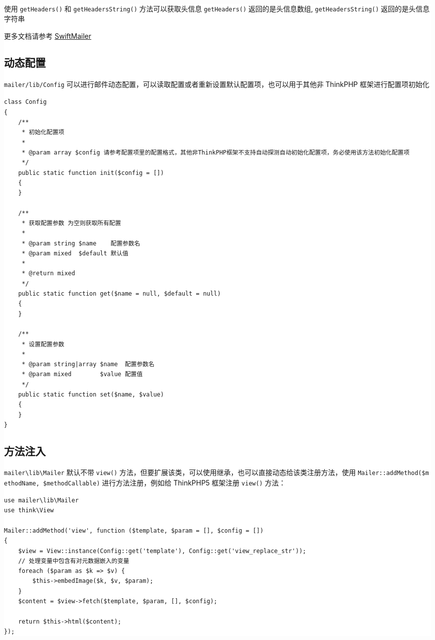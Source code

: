 使用 `getHeaders()` 和 `getHeadersString()` 方法可以获取头信息
`getHeaders()` 返回的是头信息数组, `getHeadersString()` 返回的是头信息字符串

更多文档请参考 [SwiftMailer](http://swiftmailer.org/docs/)


## 动态配置
`mailer/lib/Config` 可以进行邮件动态配置，可以读取配置或者重新设置默认配置项，也可以用于其他非 ThinkPHP 框架进行配置项初始化
```
class Config
{
    /**
     * 初始化配置项
     *
     * @param array $config 请参考配置项里的配置格式，其他非ThinkPHP框架不支持自动探测自动初始化配置项，务必使用该方法初始化配置项
     */
    public static function init($config = [])
    {
    }

    /**
     * 获取配置参数 为空则获取所有配置
     *
     * @param string $name    配置参数名
     * @param mixed  $default 默认值
     *
     * @return mixed
     */
    public static function get($name = null, $default = null)
    {
    }

    /**
     * 设置配置参数
     *
     * @param string|array $name  配置参数名
     * @param mixed        $value 配置值
     */
    public static function set($name, $value)
    {
    }
}

```

## 方法注入
`mailer\lib\Mailer` 默认不带 `view()` 方法，但要扩展该类，可以使用继承，也可以直接动态给该类注册方法，使用 `Mailer::addMethod($methodName, $methodCallable)` 进行方法注册，例如给 ThinkPHP5 框架注册 `view()` 方法：
```
use mailer\lib\Mailer
use think\View

Mailer::addMethod('view', function ($template, $param = [], $config = [])
{
    $view = View::instance(Config::get('template'), Config::get('view_replace_str'));
    // 处理变量中包含有对元数据嵌入的变量
    foreach ($param as $k => $v) {
        $this->embedImage($k, $v, $param);
    }
    $content = $view->fetch($template, $param, [], $config);

    return $this->html($content);
});

```